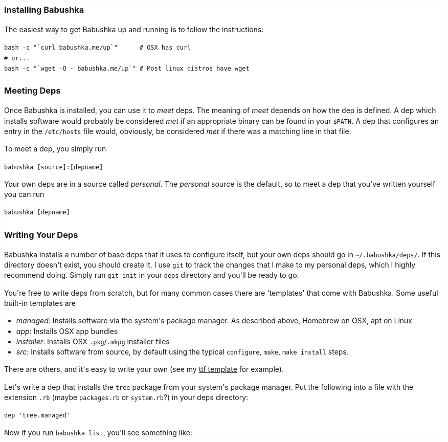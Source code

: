 ### Installing Babushka

The easiest way to get Babushka up and running is to follow the
[instructions](http://babushka.me/#get_it):

    bash -c "`curl babushka.me/up`"      # OSX has curl
    # or...
    bash -c "`wget -O - babushka.me/up`" # Most linux distros have wget

### Meeting Deps

Once Babushka is installed, you can use it to _meet_ deps. The meaning of _meet_
depends on how the dep is defined. A dep which installs software would probably
be considered _met_ if an appropriate binary can be found in your `$PATH`. A dep
that configures an entry in the `/etc/hosts` file would, obviously, be
considered _met_ if there was a matching line in that file.

To meet a dep, you simply run

    babushka [source]:[depname]

Your own deps are in a source called _personal_. The _personal_ source is the
default, so to meet a dep that you've written yourself you can run

    babushka [depname]

### Writing Your Deps

Babushka installs a number of base deps that it uses to configure itself, but
your own deps should go in `~/.babushka/deps/`. If this directory doesn't exist,
you should create it. I use `git` to track the changes that I make to my
personal deps, which I highly recommend doing. Simply run `git init` in your
`deps` directory and you'll be ready to go.

You're free to write deps from scratch, but for many common cases there are
'templates' that come with Babushka. Some useful built-in templates are

* _managed_: Installs software via the system's package manager. As described
  above, Homebrew on OSX, apt on Linux
* _app_: Installs OSX app bundles
* _installer_: Installs OSX `.pkg`/`.mkpg` installer files
* _src_: Installs software from source, by default using the typical
  `configure`, `make`, `make install` steps.

There are others, and it's easy to write your own (see my
[ttf template](https://github.com/dgoodlad/babushka-deps/blob/master/osx.rb#L20)
for example).

Let's write a dep that installs the `tree` package from your system's package
manager. Put the following into a file with the extension `.rb` (maybe
`packages.rb` or `system.rb`?) in your deps directory:

    dep 'tree.managed'

Now if you run `babushka list`, you'll see something like:
